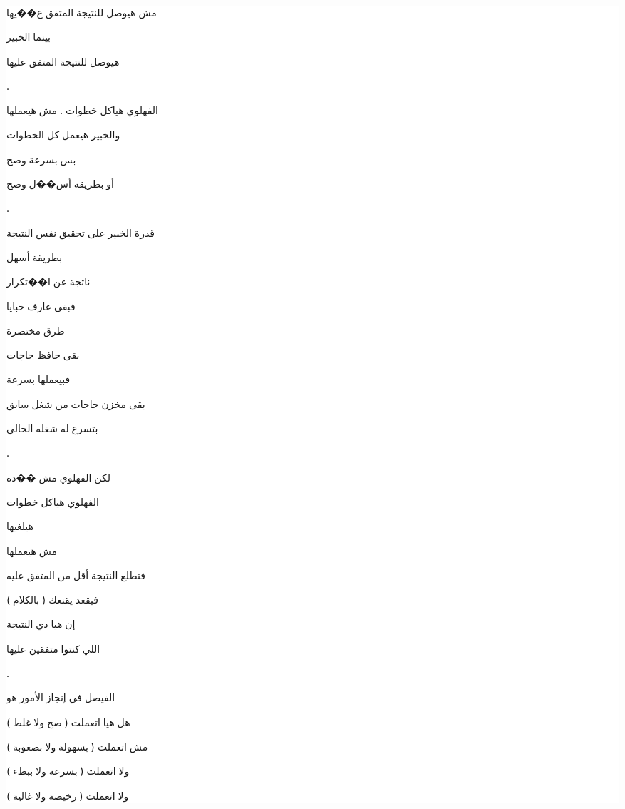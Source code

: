 مش هيوصل للنتيجة المتفق ع��يها

بينما الخبير

هيوصل للنتيجة المتفق عليها

.

الفهلوي هياكل خطوات . مش هيعملها

والخبير هيعمل كل الخطوات

بس بسرعة وصح

أو بطريقة أس��ل وصح

.

قدرة الخبير على تحقيق نفس النتيجة

بطريقة أسهل

ناتجة عن ا��تكرار

فبقى عارف خبايا

طرق مختصرة

بقى حافظ حاجات

فبيعملها بسرعة

بقى مخزن حاجات من شغل سابق

بتسرع له شغله الحالي

.

لكن الفهلوي مش ��ده

الفهلوي هياكل خطوات

هيلغيها

مش هيعملها

فتطلع النتيجة أقل من المتفق عليه

فيقعد يقنعك ( بالكلام )

إن هيا دي النتيجة

اللي كنتوا متفقين عليها

.

الفيصل في إنجاز الأمور هو

هل هيا اتعملت ( صح ولا غلط )

مش اتعملت ( بسهولة ولا بصعوبة )

ولا اتعملت ( بسرعة ولا ببطء )

ولا اتعملت ( رخيصة ولا غالية )
